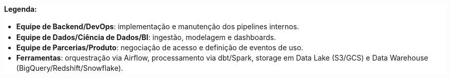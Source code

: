 **Legenda:**

* **Equipe de Backend/DevOps**: implementação e manutenção dos pipelines internos.  
* **Equipe de Dados/Ciência de Dados/BI**: ingestão, modelagem e dashboards.  
* **Equipe de Parcerias/Produto**: negociação de acesso e definição de eventos de uso.  
* **Ferramentas**: orquestração via Airflow, processamento via dbt/Spark, storage em Data Lake (S3/GCS) e Data Warehouse (BigQuery/Redshift/Snowflake).

